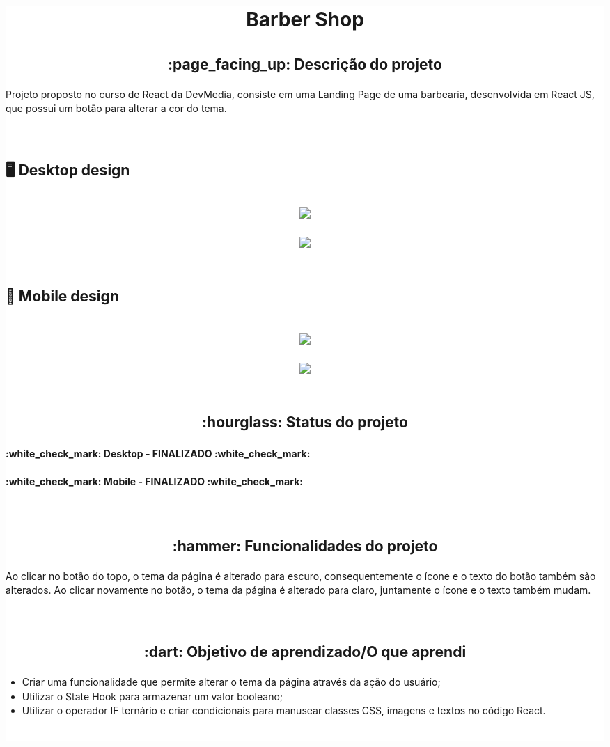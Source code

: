 <h1 align = "center">Barber Shop</h1>
<h2 align = "center">:page_facing_up: Descrição do projeto</h2>
<p>Projeto proposto no curso de React da DevMedia, consiste em uma Landing Page de uma barbearia, desenvolvida em React JS, que possui um botão para alterar a cor do tema.</p>
<br>

## :desktop_computer: Desktop design
<br>
<div align = "center">
<img src = "https://github.com/gleicekelly13/Barber-Shop/assets/80974593/0c200298-e1c2-4fbe-875c-de693fd83968" width = "500" />
</div>
<br>

<div align = "center">
<img src = "https://github.com/gleicekelly13/Barber-Shop/assets/80974593/b943efaa-ff77-45b7-bd09-02c7ae020f96" width = "500" />
</div>
<br>

## :iphone: Mobile design
<br>
<div align = "center">
<img src = "https://github.com/gleicekelly13/Barber-Shop/assets/80974593/6f894cfe-584b-414f-a0d0-13fb19430a73" width = "300" />
</div>
<br>

<div align = "center">
<img src = "https://github.com/gleicekelly13/Barber-Shop/assets/80974593/e10d062d-3fb7-49c8-a38b-baaa0af89c90" width = "300" />
</div>
<br>

<h2 align="center">:hourglass: Status do projeto </h2>
<h4>:white_check_mark: Desktop - FINALIZADO :white_check_mark: </h4>
<h4>:white_check_mark: Mobile - FINALIZADO :white_check_mark: </h4>
<br>

<h2 align="center">:hammer: Funcionalidades do projeto </h2>
<p>Ao clicar no botão do topo, o tema da página é alterado para escuro, consequentemente o ícone e o texto do botão também são alterados. 
  Ao clicar novamente no botão, o tema da página é alterado para claro, juntamente o ícone e o texto também mudam.</p>
<br>

<h2 align="center"> :dart: Objetivo de aprendizado/O que aprendi </h2>
<ul>
  <li>Criar uma funcionalidade que permite alterar o tema da página através da ação do usuário;</li>
  <li>Utilizar o State Hook para armazenar um valor booleano;</li>
  <li>Utilizar o operador IF ternário e criar condicionais para manusear classes CSS, imagens e textos no código React.</li>
</ul>
<br>
